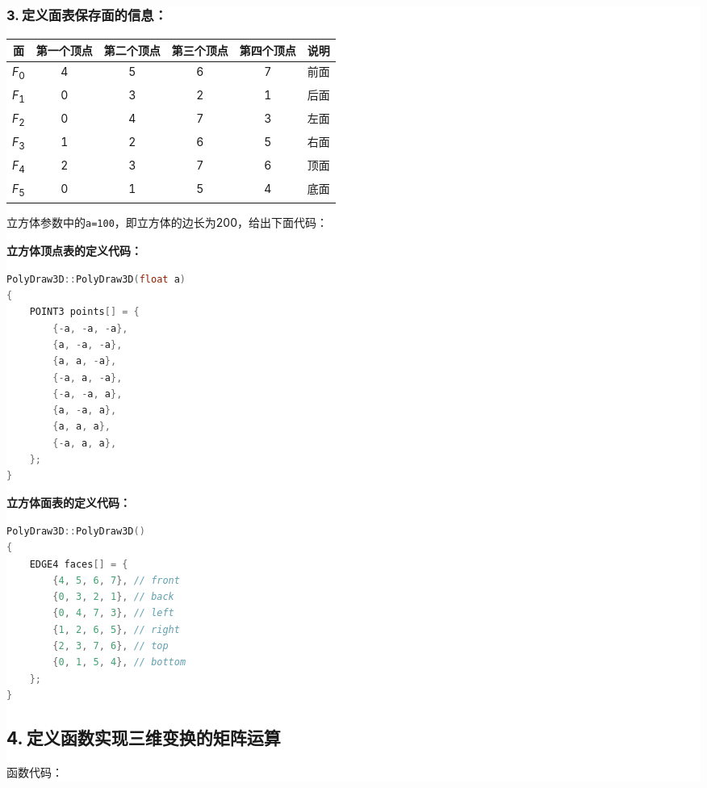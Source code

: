 ### 3. 定义面表保存面的信息：

|   面   | 第一个顶点 |  第二个顶点  | 第三个顶点 |  第四个顶点  |   说明    |
|:-----:|:-----:|:-------:|:-----:|:-------:|:-------:|
| $F_0$ |   4   |    5    |   6   |    7    |   前面    |
| $F_1$ |   0   |    3    |   2   |    1    |   后面    |
| $F_2$ |   0   |    4    |   7   |    3    |   左面    |
| $F_3$ |   1   |    2    |   6   |    5    |   右面    |
| $F_4$ |   2   |    3    |   7   |    6    |   顶面    |
| $F_5$ |   0   |    1    |   5   |    4    |   底面    |

立方体参数中的`a=100`，即立方体的边长为200，给出下面代码：

**立方体顶点表的定义代码：**

```c++
PolyDraw3D::PolyDraw3D(float a)
{
    POINT3 points[] = {
        {-a, -a, -a},
        {a, -a, -a},
        {a, a, -a},
        {-a, a, -a},
        {-a, -a, a},
        {a, -a, a},
        {a, a, a},
        {-a, a, a},
    };
}
```

**立方体面表的定义代码：**

```c++
PolyDraw3D::PolyDraw3D()
{
    EDGE4 faces[] = {
        {4, 5, 6, 7}, // front
        {0, 3, 2, 1}, // back
        {0, 4, 7, 3}, // left
        {1, 2, 6, 5}, // right
        {2, 3, 7, 6}, // top
        {0, 1, 5, 4}, // bottom
    };
}
```

## 4. 定义函数实现三维变换的矩阵运算
 
函数代码：
